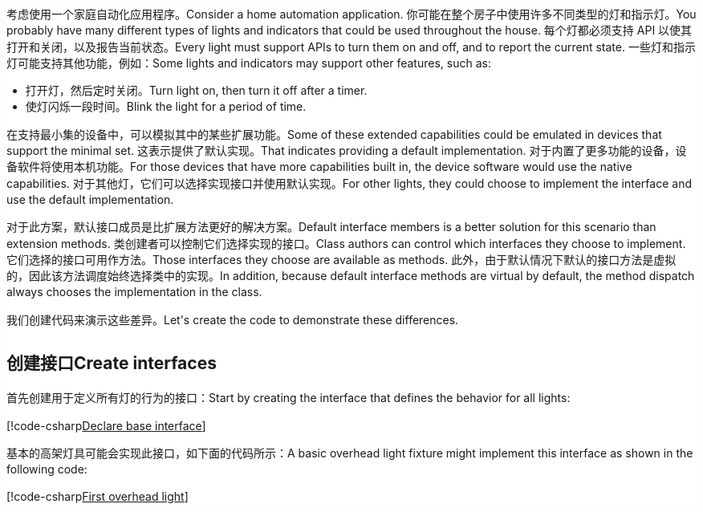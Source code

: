 <span data-ttu-id="bbff2-130">考虑使用一个家庭自动化应用程序。</span><span class="sxs-lookup"><span data-stu-id="bbff2-130">Consider a home automation application.</span></span> <span data-ttu-id="bbff2-131">你可能在整个房子中使用许多不同类型的灯和指示灯。</span><span class="sxs-lookup"><span data-stu-id="bbff2-131">You probably have many different types of lights and indicators that could be used throughout the house.</span></span> <span data-ttu-id="bbff2-132">每个灯都必须支持 API 以使其打开和关闭，以及报告当前状态。</span><span class="sxs-lookup"><span data-stu-id="bbff2-132">Every light must support APIs to turn them on and off, and to report the current state.</span></span> <span data-ttu-id="bbff2-133">一些灯和指示灯可能支持其他功能，例如：</span><span class="sxs-lookup"><span data-stu-id="bbff2-133">Some lights and indicators may support other features, such as:</span></span>

- <span data-ttu-id="bbff2-134">打开灯，然后定时关闭。</span><span class="sxs-lookup"><span data-stu-id="bbff2-134">Turn light on, then turn it off after a timer.</span></span>
- <span data-ttu-id="bbff2-135">使灯闪烁一段时间。</span><span class="sxs-lookup"><span data-stu-id="bbff2-135">Blink the light for a period of time.</span></span>

<span data-ttu-id="bbff2-136">在支持最小集的设备中，可以模拟其中的某些扩展功能。</span><span class="sxs-lookup"><span data-stu-id="bbff2-136">Some of these extended capabilities could be emulated in devices that support the minimal set.</span></span> <span data-ttu-id="bbff2-137">这表示提供了默认实现。</span><span class="sxs-lookup"><span data-stu-id="bbff2-137">That indicates providing a default implementation.</span></span> <span data-ttu-id="bbff2-138">对于内置了更多功能的设备，设备软件将使用本机功能。</span><span class="sxs-lookup"><span data-stu-id="bbff2-138">For those devices that have more capabilities built in, the device software would use the native capabilities.</span></span> <span data-ttu-id="bbff2-139">对于其他灯，它们可以选择实现接口并使用默认实现。</span><span class="sxs-lookup"><span data-stu-id="bbff2-139">For other lights, they could choose to implement the interface and use the default implementation.</span></span>

<span data-ttu-id="bbff2-140">对于此方案，默认接口成员是比扩展方法更好的解决方案。</span><span class="sxs-lookup"><span data-stu-id="bbff2-140">Default interface members is a better solution for this scenario than extension methods.</span></span> <span data-ttu-id="bbff2-141">类创建者可以控制它们选择实现的接口。</span><span class="sxs-lookup"><span data-stu-id="bbff2-141">Class authors can control which interfaces they choose to implement.</span></span> <span data-ttu-id="bbff2-142">它们选择的接口可用作方法。</span><span class="sxs-lookup"><span data-stu-id="bbff2-142">Those interfaces they choose are available as methods.</span></span> <span data-ttu-id="bbff2-143">此外，由于默认情况下默认的接口方法是虚拟的，因此该方法调度始终选择类中的实现。</span><span class="sxs-lookup"><span data-stu-id="bbff2-143">In addition, because default interface methods are virtual by default, the method dispatch always chooses the implementation in the class.</span></span>

<span data-ttu-id="bbff2-144">我们创建代码来演示这些差异。</span><span class="sxs-lookup"><span data-stu-id="bbff2-144">Let's create the code to demonstrate these differences.</span></span>

## <a name="create-interfaces"></a><span data-ttu-id="bbff2-145">创建接口</span><span class="sxs-lookup"><span data-stu-id="bbff2-145">Create interfaces</span></span>

<span data-ttu-id="bbff2-146">首先创建用于定义所有灯的行为的接口：</span><span class="sxs-lookup"><span data-stu-id="bbff2-146">Start by creating the interface that defines the behavior for all lights:</span></span>

[!code-csharp[Declare base interface](./snippets/mixins-with-default-interface-methods/UnusedExampleCode.cs?name=SnippetILightInterfaceV1)]

<span data-ttu-id="bbff2-147">基本的高架灯具可能会实现此接口，如下面的代码所示：</span><span class="sxs-lookup"><span data-stu-id="bbff2-147">A basic overhead light fixture might implement this interface as shown in the following code:</span></span>

[!code-csharp[First overhead light](./snippets/mixins-with-default-interface-methods/UnusedExampleCode.cs?name=SnippetOverheadLightV1)]
